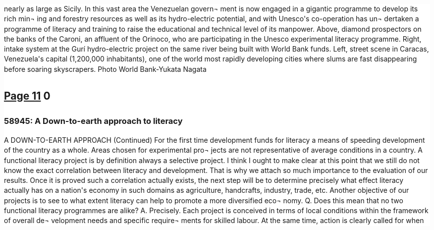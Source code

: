 nearly as large as Sicily. In this
vast area the Venezuelan govern¬
ment is now engaged in a gigantic
programme to develop its rich min¬
ing and forestry resources as well
as its hydro-electric potential, and
with Unesco's co-operation has un¬
dertaken a programme of literacy
and training to raise the educational
and technical level of its manpower.
Above, diamond prospectors on the
banks of the Caroni, an affluent of
the Orinoco, who are participating
in the Unesco experimental literacy
programme. Right, intake system at
the Gurí hydro-electric project on
the same river being built with World
Bank funds. Left, street scene in
Caracas, Venezuela's capital
(1,200,000 inhabitants), one of the
world most rapidly developing cities
where slums are fast disappearing
before soaring skyscrapers.
Photo World Bank-Yukata Nagata

## [Page 11](078237engo.pdf#page=11) 0

### 58945: A Down-to-earth approach to literacy

A DOWN-TO-EARTH APPROACH (Continued)
For the first time development funds for literacy
a means of speeding development of
the country as a whole.
Areas chosen for experimental pro¬
jects are not representative of average
conditions in a country. A functional
literacy project is by definition always
a selective project.
I think I ought to make clear at this
point that we still do not know the
exact correlation between literacy and
development. That is why we attach
so much importance to the evaluation
of our results. Once it is proved such
a correlation actually exists, the next
step will be to determine precisely
what effect literacy actually has on a
nation's economy in such domains as
agriculture, handcrafts, industry, trade,
etc.
Another objective of our projects is
to see to what extent literacy can help
to promote a more diversified eco¬
nomy.
Q. Does this mean that no two
functional literacy programmes are
alike?
A. Precisely. Each project is
conceived in terms of local conditions
within the framework of overall de¬
velopment needs and specific require¬
ments for skilled labour. At the same
time, action is clearly called for when